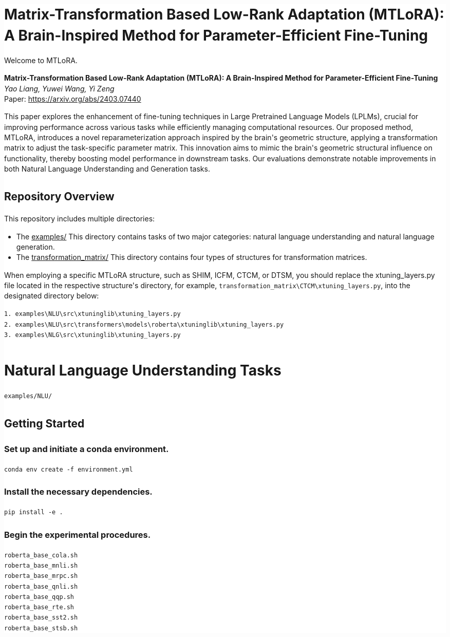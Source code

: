 # Matrix-Transformation Based Low-Rank Adaptation (MTLoRA): A Brain-Inspired Method for Parameter-Efficient Fine-Tuning

Welcome to MTLoRA.

**Matrix-Transformation Based Low-Rank Adaptation (MTLoRA): A Brain-Inspired Method for Parameter-Efficient Fine-Tuning** <br>
*Yao Liang, Yuwei Wang, Yi Zeng* <br>
Paper: https://arxiv.org/abs/2403.07440 <br>

This paper explores the enhancement of fine-tuning techniques in Large Pretrained Language Models (LPLMs), crucial for improving performance across various tasks while efficiently managing computational resources. Our proposed method, MTLoRA, introduces a novel reparameterization approach inspired by the brain's geometric structure, applying a transformation matrix to adjust the task-specific parameter matrix. This innovation aims to mimic the brain's geometric structural influence on functionality, thereby boosting model performance in downstream tasks. Our evaluations demonstrate notable improvements in both Natural Language Understanding and Generation tasks.

## Repository Overview

This repository includes multiple directories:
* The [examples/](examples) This directory contains tasks of two major categories: natural language understanding and natural language generation.
* The [transformation_matrix/](transformation_matrix) This directory contains four types of structures for transformation matrices.


When employing a specific MTLoRA structure, such as SHIM, ICFM, CTCM, or DTSM, you should replace the xtuning_layers.py file located in the respective structure's directory, for example, ```transformation_matrix\CTCM\xtuning_layers.py```, into the designated directory below:
```console
1. examples\NLU\src\xtuninglib\xtuning_layers.py
2. examples\NLU\src\transformers\models\roberta\xtuninglib\xtuning_layers.py
3. examples\NLG\src\xtuninglib\xtuning_layers.py
```

# Natural Language Understanding Tasks

```console
examples/NLU/
```
## Getting Started

### Set up and initiate a conda environment.

```console
conda env create -f environment.yml
```
### Install the necessary dependencies.

```console
pip install -e .
```
### Begin the experimental procedures.
```console
roberta_base_cola.sh
roberta_base_mnli.sh
roberta_base_mrpc.sh
roberta_base_qnli.sh
roberta_base_qqp.sh
roberta_base_rte.sh
roberta_base_sst2.sh
roberta_base_stsb.sh
```